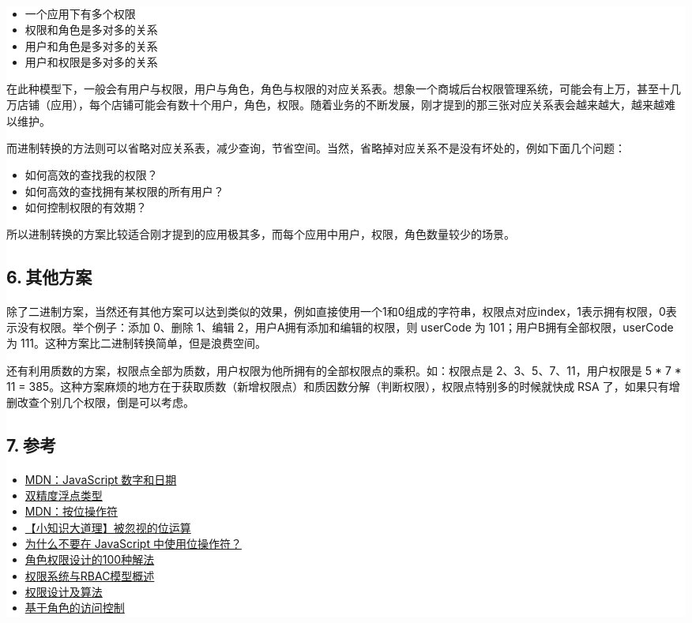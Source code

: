 - 一个应用下有多个权限
- 权限和角色是多对多的关系
- 用户和角色是多对多的关系
- 用户和权限是多对多的关系

在此种模型下，一般会有用户与权限，用户与角色，角色与权限的对应关系表。想象一个商城后台权限管理系统，可能会有上万，甚至十几万店铺（应用），每个店铺可能会有数十个用户，角色，权限。随着业务的不断发展，刚才提到的那三张对应关系表会越来越大，越来越难以维护。

而进制转换的方法则可以省略对应关系表，减少查询，节省空间。当然，省略掉对应关系不是没有坏处的，例如下面几个问题：

- 如何高效的查找我的权限？
- 如何高效的查找拥有某权限的所有用户？
- 如何控制权限的有效期？

所以进制转换的方案比较适合刚才提到的应用极其多，而每个应用中用户，权限，角色数量较少的场景。

## 6. 其他方案

除了二进制方案，当然还有其他方案可以达到类似的效果，例如直接使用一个1和0组成的字符串，权限点对应index，1表示拥有权限，0表示没有权限。举个例子：添加 0、删除 1、编辑 2，用户A拥有添加和编辑的权限，则 userCode 为 101；用户B拥有全部权限，userCode 为 111。这种方案比二进制转换简单，但是浪费空间。

还有利用质数的方案，权限点全部为质数，用户权限为他所拥有的全部权限点的乘积。如：权限点是 2、3、5、7、11，用户权限是 5 * 7 * 11 = 385。这种方案麻烦的地方在于获取质数（新增权限点）和质因数分解（判断权限），权限点特别多的时候就快成 RSA 了，如果只有增删改查个别几个权限，倒是可以考虑。

## 7. 参考

- [MDN：JavaScript 数字和日期](https://developer.mozilla.org/zh-CN/docs/Web/JavaScript/Guide/Numbers_and_dates)
- [双精度浮点类型](https://zh.wikipedia.org/wiki/雙精度浮點數)
- [MDN：按位操作符](https://developer.mozilla.org/zh-CN/docs/Web/JavaScript/Reference/Operators/Bitwise_Operators)
- [【小知识大道理】被忽视的位运算](https://www.jianshu.com/p/11f331d97ec2)
- [为什么不要在 JavaScript 中使用位操作符？](http://jerryzou.com/posts/do-you-really-want-use-bit-operators-in-JavaScript/)
- [角色权限设计的100种解法](https://mp.weixin.qq.com/s/MKljuxfDMmopr_MrnYljGw)
- [权限系统与RBAC模型概述](http://www.cnblogs.com/shijiaqi1066/p/3793894.html)
- [权限设计及算法](https://blog.csdn.net/yingchunhua365/article/details/14090461)
- [基于角色的访问控制](https://zh.wikipedia.org/wiki/以角色為基礎的存取控制)

